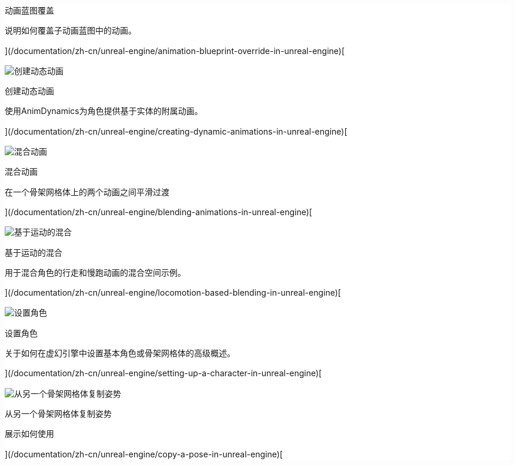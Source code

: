 动画蓝图覆盖

说明如何覆盖子动画蓝图中的动画。





](/documentation/zh-cn/unreal-engine/animation-blueprint-override-in-unreal-engine)[

![创建动态动画](https://d1iv7db44yhgxn.cloudfront.net/documentation/images/9e2bc3b1-e0f2-496f-bdbf-ae2488cacec3/placeholder_topic.png)

创建动态动画

使用AnimDynamics为角色提供基于实体的附属动画。





](/documentation/zh-cn/unreal-engine/creating-dynamic-animations-in-unreal-engine)[

![混合动画](https://d1iv7db44yhgxn.cloudfront.net/documentation/images/2e45dcc8-ac89-4347-b764-854c70db2dc2/blendinganimations_topic.png)

混合动画

在一个骨架网格体上的两个动画之间平滑过渡





](/documentation/zh-cn/unreal-engine/blending-animations-in-unreal-engine)[

![基于运动的混合](https://d1iv7db44yhgxn.cloudfront.net/documentation/images/a38246fb-2b63-439d-b6d6-1a2595266881/blendspacetopiccompact.png)

基于运动的混合

用于混合角色的行走和慢跑动画的混合空间示例。





](/documentation/zh-cn/unreal-engine/locomotion-based-blending-in-unreal-engine)[

![设置角色](https://d1iv7db44yhgxn.cloudfront.net/documentation/images/9c639ee6-3951-483d-99c3-acd60d715d05/ue5_1-setting-up-a-character-topic.png)

设置角色

关于如何在虚幻引擎中设置基本角色或骨架网格体的高级概述。





](/documentation/zh-cn/unreal-engine/setting-up-a-character-in-unreal-engine)[

![从另一个骨架网格体复制姿势](https://d1iv7db44yhgxn.cloudfront.net/documentation/images/f2a6862a-0bba-4cc4-9ead-a58e459deb1e/placeholder_topic.png)

从另一个骨架网格体复制姿势

展示如何使用





](/documentation/zh-cn/unreal-engine/copy-a-pose-in-unreal-engine)[

